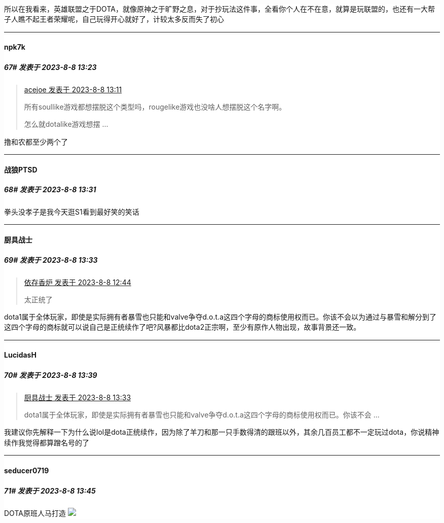 所以在我看来，英雄联盟之于DOTA，就像原神之于旷野之息，对于抄玩法这件事，全看你个人在不在意，就算是玩联盟的，也还有一大帮子人瞧不起王者荣耀呢，自己玩得开心就好了，计较太多反而失了初心

*****

####  npk7k  
##### 67#       发表于 2023-8-8 13:23

<blockquote><a href="httphttps://bbs.saraba1st.com/2b/forum.php?mod=redirect&amp;goto=findpost&amp;pid=61949992&amp;ptid=2147521" target="_blank">acejoe 发表于 2023-8-8 13:11</a>

所有soullike游戏都想摆脱这个类型吗，rougelike游戏也没啥人想摆脱这个名字啊。

怎么就dotalike游戏想摆 ...</blockquote>
撸和农都至少两个了


*****

####  战狼PTSD  
##### 68#       发表于 2023-8-8 13:31

拳头没孝子是我今天逛S1看到最好笑的笑话

*****

####  厨具战士  
##### 69#       发表于 2023-8-8 13:33

<blockquote><a href="httphttps://bbs.saraba1st.com/2b/forum.php?mod=redirect&amp;goto=findpost&amp;pid=61949642&amp;ptid=2147521" target="_blank">依存香炉 发表于 2023-8-8 12:44</a>

太正统了</blockquote>
dota1属于全体玩家，即使是实际拥有者暴雪也只能和valve争夺d.o.t.a这四个字母的商标使用权而已。你该不会以为通过与暴雪和解分到了这四个字母的商标就可以说自己是正统续作了吧?风暴都比dota2正宗啊，至少有原作人物出现，故事背景还一致。


*****

####  LucidasH  
##### 70#       发表于 2023-8-8 13:39

<blockquote><a href="httphttps://bbs.saraba1st.com/2b/forum.php?mod=redirect&amp;goto=findpost&amp;pid=61950245&amp;ptid=2147521" target="_blank">厨具战士 发表于 2023-8-8 13:33</a>

dota1属于全体玩家，即使是实际拥有者暴雪也只能和valve争夺d.o.t.a这四个字母的商标使用权而已。你该不会 ...</blockquote>
我建议你先解释一下为什么说lol是dota正统续作，因为除了羊刀和那一只手数得清的跟班以外，其余几百员工都不一定玩过dota，你说精神续作我觉得都算蹭名号的了


*****

####  seducer0719  
##### 71#       发表于 2023-8-8 13:45

DOTA原班人马打造
<img src="https://static.saraba1st.com/image/smiley/face2017/054.png" referrerpolicy="no-referrer">
